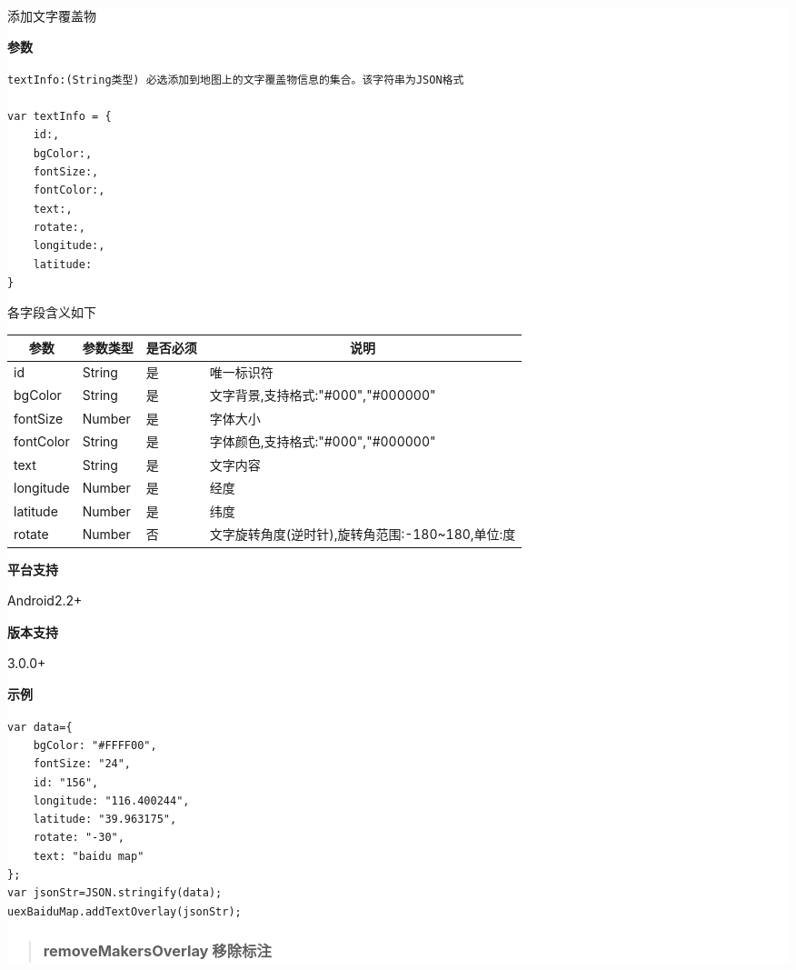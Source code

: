 添加文字覆盖物

**参数**

```
textInfo:(String类型) 必选添加到地图上的文字覆盖物信息的集合。该字符串为JSON格式

var textInfo = {
	id:,
	bgColor:,
	fontSize:,
	fontColor:,
	text:,
	rotate:,
	longitude:,
	latitude:
}
```

各字段含义如下

| 参数 | 参数类型 | 是否必须 | 说明 |
|-----|-----|-----|-----|
| id | String | 是 | 唯一标识符 |
| bgColor | String | 是 | 文字背景,支持格式:"#000","#000000" |
| fontSize | Number | 是 | 字体大小 |
| fontColor | String | 是 | 字体颜色,支持格式:"#000","#000000" |
| text | String | 是 | 文字内容 |
| longitude | Number | 是 | 经度 |
| latitude | Number | 是 | 纬度 |
| rotate | Number | 否 | 文字旋转角度(逆时针),旋转角范围:-180~180,单位:度 |

**平台支持**

Android2.2+

**版本支持**

3.0.0+

**示例**

```
var data={
	bgColor: "#FFFF00",
	fontSize: "24",
	id: "156",
	longitude: "116.400244",
	latitude: "39.963175",
	rotate: "-30",
	text: "baidu map"
};
var jsonStr=JSON.stringify(data);
uexBaiduMap.addTextOverlay(jsonStr);
```
> ### removeMakersOverlay 移除标注 
